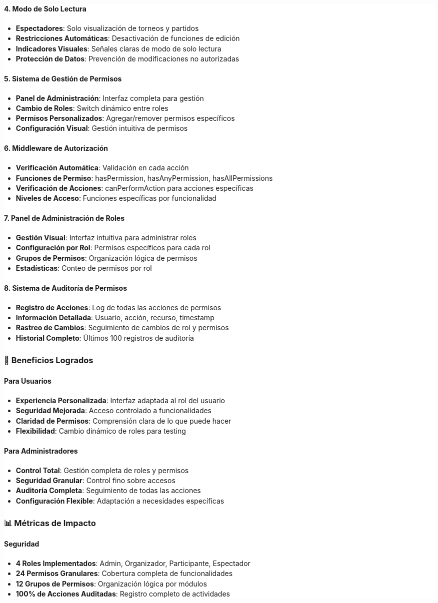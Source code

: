 #### **4. Modo de Solo Lectura**
- **Espectadores**: Solo visualización de torneos y partidos
- **Restricciones Automáticas**: Desactivación de funciones de edición
- **Indicadores Visuales**: Señales claras de modo de solo lectura
- **Protección de Datos**: Prevención de modificaciones no autorizadas

#### **5. Sistema de Gestión de Permisos**
- **Panel de Administración**: Interfaz completa para gestión
- **Cambio de Roles**: Switch dinámico entre roles
- **Permisos Personalizados**: Agregar/remover permisos específicos
- **Configuración Visual**: Gestión intuitiva de permisos

#### **6. Middleware de Autorización**
- **Verificación Automática**: Validación en cada acción
- **Funciones de Permiso**: hasPermission, hasAnyPermission, hasAllPermissions
- **Verificación de Acciones**: canPerformAction para acciones específicas
- **Niveles de Acceso**: Funciones específicas por funcionalidad

#### **7. Panel de Administración de Roles**
- **Gestión Visual**: Interfaz intuitiva para administrar roles
- **Configuración por Rol**: Permisos específicos para cada rol
- **Grupos de Permisos**: Organización lógica de permisos
- **Estadísticas**: Conteo de permisos por rol

#### **8. Sistema de Auditoría de Permisos**
- **Registro de Acciones**: Log de todas las acciones de permisos
- **Información Detallada**: Usuario, acción, recurso, timestamp
- **Rastreo de Cambios**: Seguimiento de cambios de rol y permisos
- **Historial Completo**: Últimos 100 registros de auditoría

### 🎯 **Beneficios Logrados**

#### **Para Usuarios**
- **Experiencia Personalizada**: Interfaz adaptada al rol del usuario
- **Seguridad Mejorada**: Acceso controlado a funcionalidades
- **Claridad de Permisos**: Comprensión clara de lo que puede hacer
- **Flexibilidad**: Cambio dinámico de roles para testing

#### **Para Administradores**
- **Control Total**: Gestión completa de roles y permisos
- **Seguridad Granular**: Control fino sobre accesos
- **Auditoría Completa**: Seguimiento de todas las acciones
- **Configuración Flexible**: Adaptación a necesidades específicas

### 📊 **Métricas de Impacto**

#### **Seguridad**
- **4 Roles Implementados**: Admin, Organizador, Participante, Espectador
- **24 Permisos Granulares**: Cobertura completa de funcionalidades
- **12 Grupos de Permisos**: Organización lógica por módulos
- **100% de Acciones Auditadas**: Registro completo de actividades
